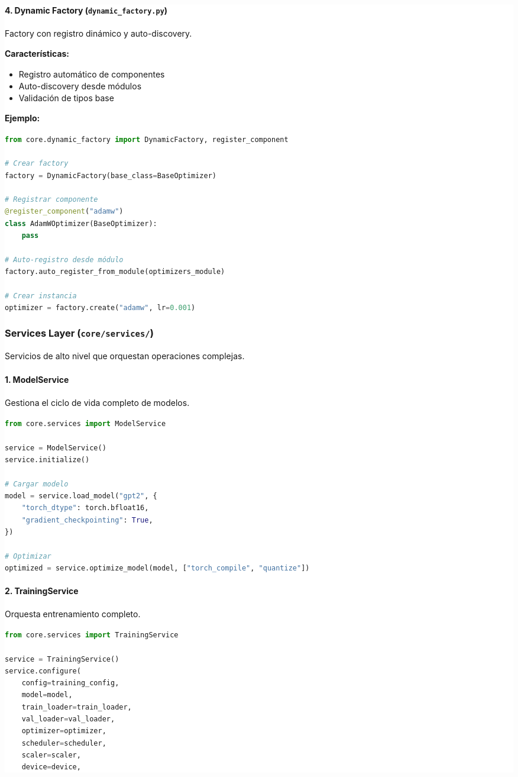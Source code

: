 #### 4. Dynamic Factory (`dynamic_factory.py`)
Factory con registro dinámico y auto-discovery.

**Características:**
- Registro automático de componentes
- Auto-discovery desde módulos
- Validación de tipos base

**Ejemplo:**
```python
from core.dynamic_factory import DynamicFactory, register_component

# Crear factory
factory = DynamicFactory(base_class=BaseOptimizer)

# Registrar componente
@register_component("adamw")
class AdamWOptimizer(BaseOptimizer):
    pass

# Auto-registro desde módulo
factory.auto_register_from_module(optimizers_module)

# Crear instancia
optimizer = factory.create("adamw", lr=0.001)
```

### Services Layer (`core/services/`)

Servicios de alto nivel que orquestan operaciones complejas.

#### 1. ModelService
Gestiona el ciclo de vida completo de modelos.

```python
from core.services import ModelService

service = ModelService()
service.initialize()

# Cargar modelo
model = service.load_model("gpt2", {
    "torch_dtype": torch.bfloat16,
    "gradient_checkpointing": True,
})

# Optimizar
optimized = service.optimize_model(model, ["torch_compile", "quantize"])
```

#### 2. TrainingService
Orquesta entrenamiento completo.

```python
from core.services import TrainingService

service = TrainingService()
service.configure(
    config=training_config,
    model=model,
    train_loader=train_loader,
    val_loader=val_loader,
    optimizer=optimizer,
    scheduler=scheduler,
    scaler=scaler,
    device=device,
```
